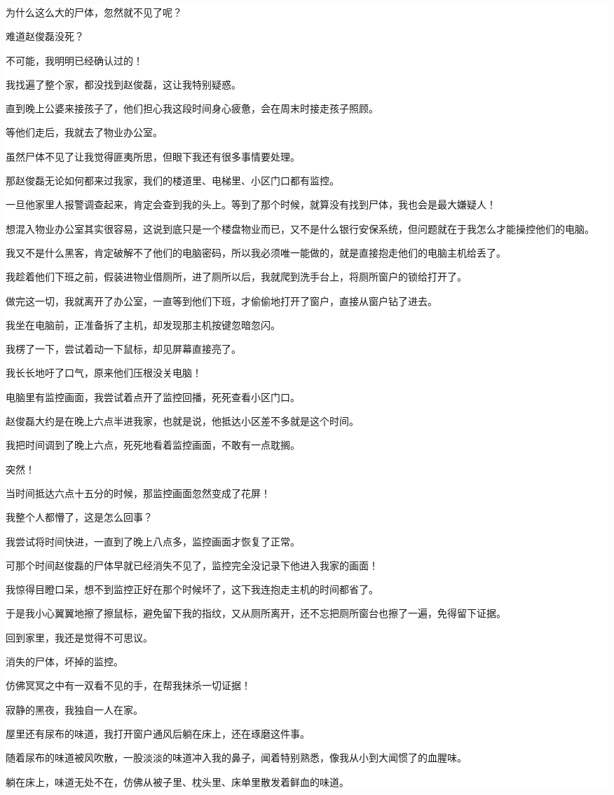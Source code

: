 为什么这么大的尸体，忽然就不见了呢？

难道赵俊磊没死？

不可能，我明明已经确认过的！

我找遍了整个家，都没找到赵俊磊，这让我特别疑惑。

直到晚上公婆来接孩子了，他们担心我这段时间身心疲惫，会在周末时接走孩子照顾。

等他们走后，我就去了物业办公室。

虽然尸体不见了让我觉得匪夷所思，但眼下我还有很多事情要处理。

那赵俊磊无论如何都来过我家，我们的楼道里、电梯里、小区门口都有监控。

一旦他家里人报警调查起来，肯定会查到我的头上。等到了那个时候，就算没有找到尸体，我也会是最大嫌疑人！

想混入物业办公室其实很容易，这说到底只是一个楼盘物业而已，又不是什么银行安保系统，但问题就在于我怎么才能操控他们的电脑。

我又不是什么黑客，肯定破解不了他们的电脑密码，所以我必须唯一能做的，就是直接抱走他们的电脑主机给丢了。

我趁着他们下班之前，假装进物业借厕所，进了厕所以后，我就爬到洗手台上，将厕所窗户的锁给打开了。

做完这一切，我就离开了办公室，一直等到他们下班，才偷偷地打开了窗户，直接从窗户钻了进去。

我坐在电脑前，正准备拆了主机，却发现那主机按键忽暗忽闪。

我楞了一下，尝试着动一下鼠标，却见屏幕直接亮了。

我长长地吁了口气，原来他们压根没关电脑！

电脑里有监控画面，我尝试着点开了监控回播，死死查看小区门口。

赵俊磊大约是在晚上六点半进我家，也就是说，他抵达小区差不多就是这个时间。

我把时间调到了晚上六点，死死地看着监控画面，不敢有一点耽搁。

突然！

当时间抵达六点十五分的时候，那监控画面忽然变成了花屏！

我整个人都懵了，这是怎么回事？

我尝试将时间快进，一直到了晚上八点多，监控画面才恢复了正常。

可那个时间赵俊磊的尸体早就已经消失不见了，监控完全没记录下他进入我家的画面！

我惊得目瞪口呆，想不到监控正好在那个时候坏了，这下我连抱走主机的时间都省了。

于是我小心翼翼地擦了擦鼠标，避免留下我的指纹，又从厕所离开，还不忘把厕所窗台也擦了一遍，免得留下证据。

回到家里，我还是觉得不可思议。

消失的尸体，坏掉的监控。

仿佛冥冥之中有一双看不见的手，在帮我抹杀一切证据！

寂静的黑夜，我独自一人在家。

屋里还有尿布的味道，我打开窗户通风后躺在床上，还在琢磨这件事。

随着尿布的味道被风吹散，一股淡淡的味道冲入我的鼻子，闻着特别熟悉，像我从小到大闻惯了的血腥味。

躺在床上，味道无处不在，仿佛从被子里、枕头里、床单里散发着鲜血的味道。
